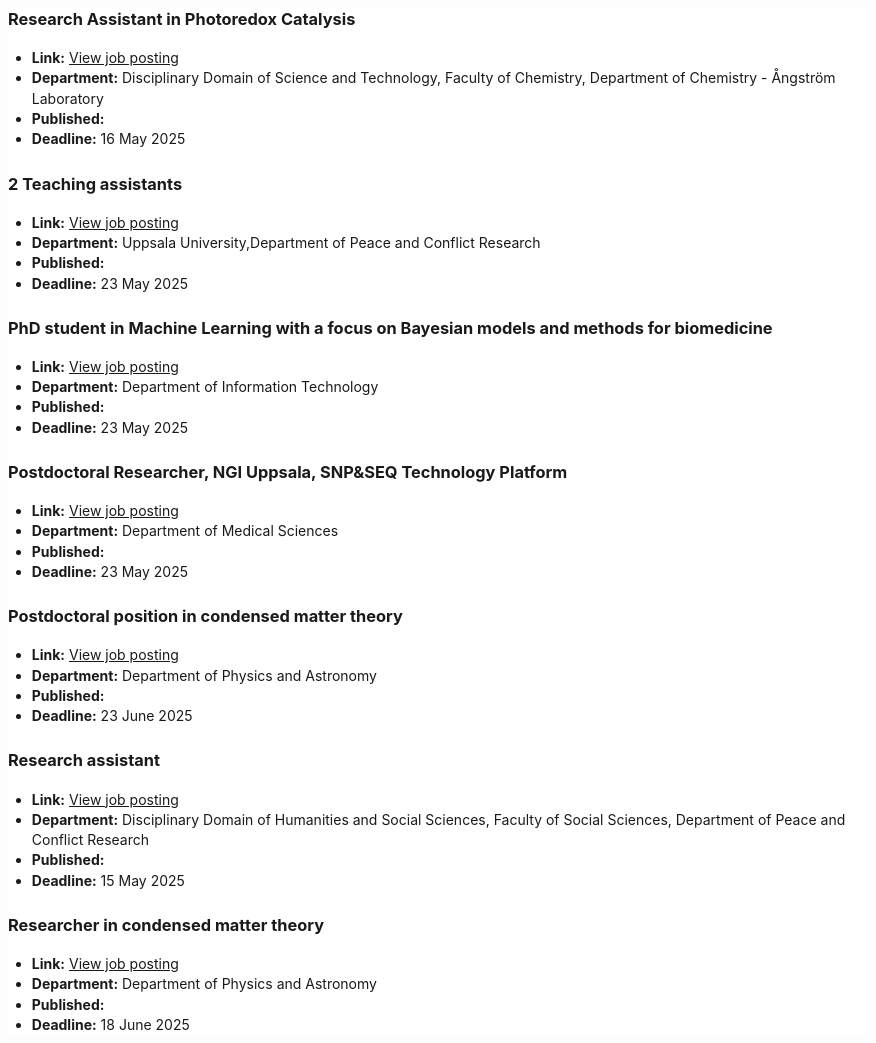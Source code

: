### Research Assistant in Photoredox Catalysis
- **Link:** [View job posting](https://www.uu.se/en/about-uu/join-us/jobs-and-vacancies/job-details?query=821304)
- **Department:** Disciplinary Domain of Science and Technology, Faculty of Chemistry, Department of Chemistry - Ångström Laboratory
- **Published:** 
- **Deadline:** 16 May 2025

### 2 Teaching assistants
- **Link:** [View job posting](https://www.uu.se/en/about-uu/join-us/jobs-and-vacancies/job-details?query=821337)
- **Department:** Uppsala University,Department of Peace and Conflict Research
- **Published:** 
- **Deadline:** 23 May 2025

### PhD student in Machine Learning  with a focus on Bayesian models and methods for biomedicine
- **Link:** [View job posting](https://www.uu.se/en/about-uu/join-us/jobs-and-vacancies/job-details?query=821408)
- **Department:** Department of Information Technology
- **Published:** 
- **Deadline:** 23 May 2025

### Postdoctoral Researcher, NGI Uppsala, SNP&SEQ Technology Platform
- **Link:** [View job posting](https://www.uu.se/en/about-uu/join-us/jobs-and-vacancies/job-details?query=821421)
- **Department:** Department of Medical Sciences
- **Published:** 
- **Deadline:** 23 May 2025

### Postdoctoral position in condensed matter theory
- **Link:** [View job posting](https://www.uu.se/en/about-uu/join-us/jobs-and-vacancies/job-details?query=821464)
- **Department:** Department of Physics and Astronomy
- **Published:** 
- **Deadline:** 23 June 2025

### Research assistant
- **Link:** [View job posting](https://www.uu.se/en/about-uu/join-us/jobs-and-vacancies/job-details?query=821500)
- **Department:** Disciplinary Domain of Humanities and Social Sciences, Faculty of Social Sciences, Department of Peace and Conflict Research
- **Published:** 
- **Deadline:** 15 May 2025

### Researcher in condensed matter theory
- **Link:** [View job posting](https://www.uu.se/en/about-uu/join-us/jobs-and-vacancies/job-details?query=821990)
- **Department:** Department of Physics and Astronomy
- **Published:** 
- **Deadline:** 18 June 2025
